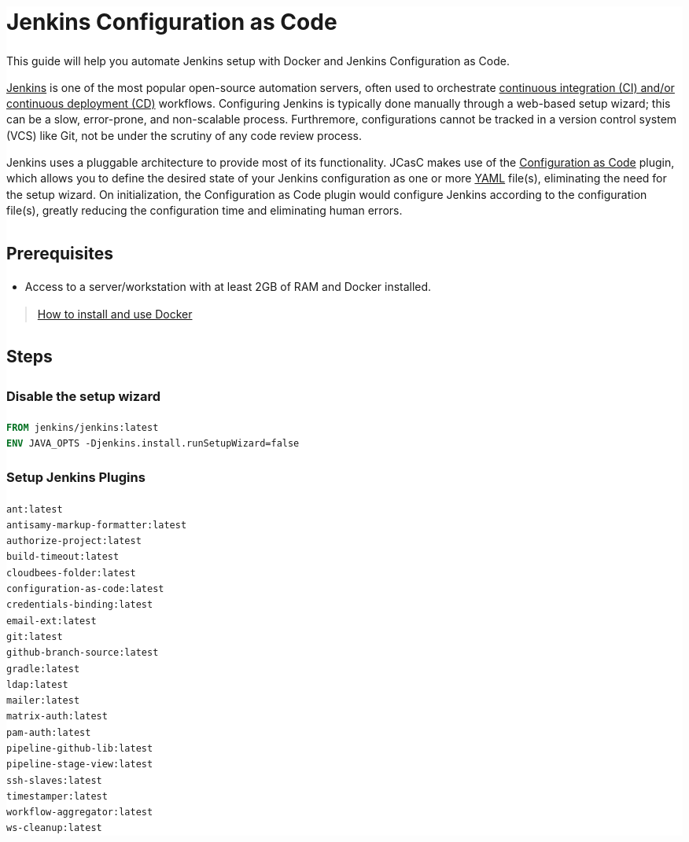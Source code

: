  # Jenkins Configuration as Code

This guide will help you automate Jenkins setup with Docker and Jenkins Configuration as Code.

[Jenkins](https://jenkins.io/) is one of the most popular open-source automation servers, often used to orchestrate [continuous integration (CI) and/or continuous deployment (CD)](https://www.digitalocean.com/community/tutorials/an-introduction-to-continuous-integration-delivery-and-deployment) workflows.
Configuring Jenkins is typically done manually through a web-based setup wizard; this can be a slow, error-prone, and non-scalable process. Furthremore, configurations cannot be tracked in a version control system (VCS) like Git, not be under the scrutiny of any code review process.

Jenkins uses a pluggable architecture to provide most of its functionality. JCasC makes use of the [Configuration as Code](https://plugins.jenkins.io/configuration-as-code/) plugin, which allows you to define the desired state of your Jenkins configuration as one or more [YAML](https://yaml.org/) file(s), eliminating the need for the setup wizard. On initialization, the Configuration as Code plugin would configure Jenkins according to the configuration file(s), greatly reducing the configuration time and eliminating human errors.

## Prerequisites

- Access to a server/workstation with at least 2GB of RAM and Docker installed.

> [How to install and use Docker](https://www.digitalocean.com/community/tutorial_collections/how-to-install-and-use-docker)

## Steps

### Disable the setup wizard

```Dockerfile
FROM jenkins/jenkins:latest
ENV JAVA_OPTS -Djenkins.install.runSetupWizard=false
```

### Setup Jenkins Plugins

```txt
ant:latest
antisamy-markup-formatter:latest
authorize-project:latest
build-timeout:latest
cloudbees-folder:latest
configuration-as-code:latest
credentials-binding:latest
email-ext:latest
git:latest
github-branch-source:latest
gradle:latest
ldap:latest
mailer:latest
matrix-auth:latest
pam-auth:latest
pipeline-github-lib:latest
pipeline-stage-view:latest
ssh-slaves:latest
timestamper:latest
workflow-aggregator:latest
ws-cleanup:latest
```
